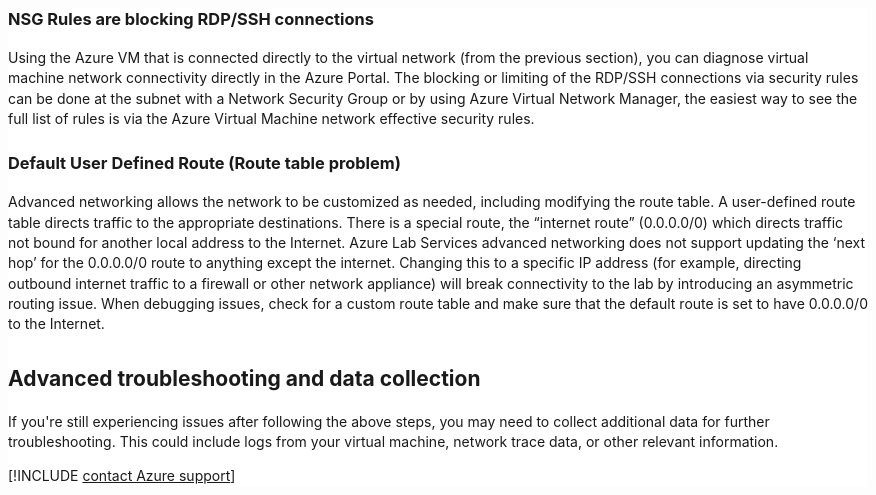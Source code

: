 ### NSG Rules are blocking RDP/SSH connections 
Using the Azure VM that is connected directly to the virtual network (from the previous section), you can diagnose virtual machine network connectivity directly in the Azure Portal.  The blocking or limiting of the RDP/SSH connections via security rules can be done at the subnet with a Network Security Group or by using Azure Virtual Network Manager, the easiest way to see the full list of rules is via the Azure Virtual Machine network effective security rules. 

### Default User Defined Route (Route table problem) 
Advanced networking allows the network to be customized as needed, including modifying the route table.  A user-defined route table directs traffic to the appropriate destinations.  There is a special route, the “internet route” (0.0.0.0/0) which directs traffic not bound for another local address to the Internet.  Azure Lab Services advanced networking does not support updating the ‘next hop’ for the 0.0.0.0/0 route to anything except the internet.  Changing this to a specific IP address (for example, directing outbound internet traffic to a firewall or other network appliance) will break connectivity to the lab by introducing an asymmetric routing issue.  When debugging issues, check for a custom route table and make sure that the default route is set to have 0.0.0.0/0 to the Internet.  

## Advanced troubleshooting and data collection

If you're still experiencing issues after following the above steps, you may need to collect additional data for further troubleshooting. This could include logs from your virtual machine, network trace data, or other relevant information.

[!INCLUDE [contact Azure support](includes/lab-services-contact-azure-support.md)]